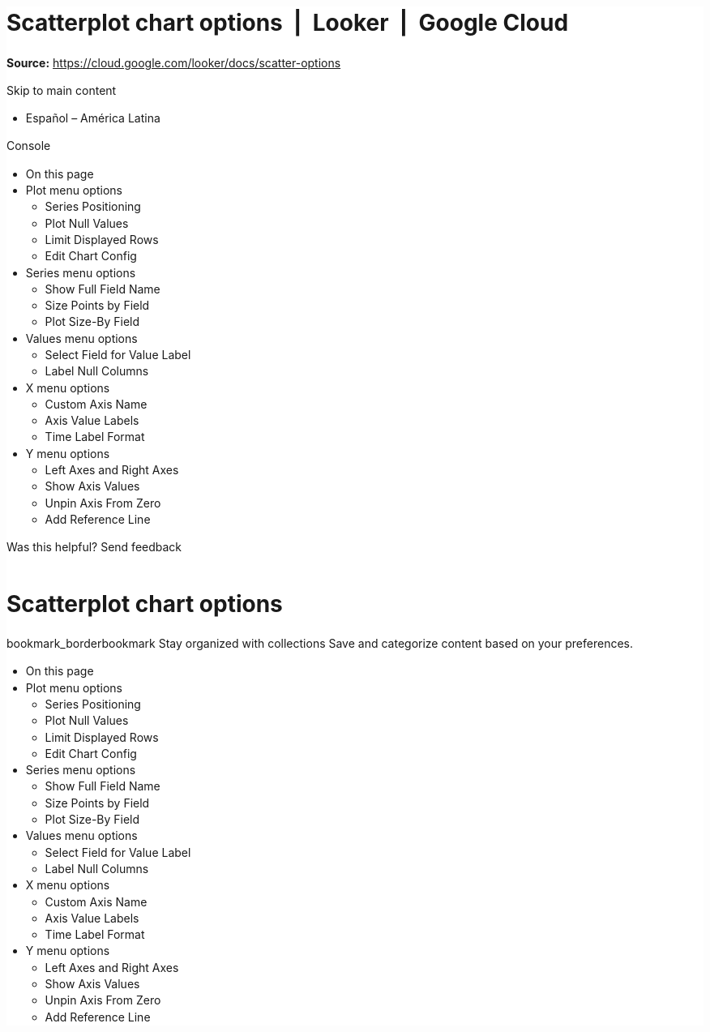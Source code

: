 # Scatterplot chart options  |  Looker  |  Google Cloud

**Source:** https://cloud.google.com/looker/docs/scatter-options

Skip to main content 
  * Español – América Latina

Console 


  * On this page
  * Plot menu options
    * Series Positioning
    * Plot Null Values
    * Limit Displayed Rows
    * Edit Chart Config
  * Series menu options
    * Show Full Field Name
    * Size Points by Field
    * Plot Size-By Field
  * Values menu options
    * Select Field for Value Label
    * Label Null Columns
  * X menu options
    * Custom Axis Name
    * Axis Value Labels
    * Time Label Format
  * Y menu options
    * Left Axes and Right Axes
    * Show Axis Values
    * Unpin Axis From Zero
    * Add Reference Line




Was this helpful?
Send feedback 
#  Scatterplot chart options
bookmark_borderbookmark Stay organized with collections  Save and categorize content based on your preferences.
  * On this page
  * Plot menu options
    * Series Positioning
    * Plot Null Values
    * Limit Displayed Rows
    * Edit Chart Config
  * Series menu options
    * Show Full Field Name
    * Size Points by Field
    * Plot Size-By Field
  * Values menu options
    * Select Field for Value Label
    * Label Null Columns
  * X menu options
    * Custom Axis Name
    * Axis Value Labels
    * Time Label Format
  * Y menu options
    * Left Axes and Right Axes
    * Show Axis Values
    * Unpin Axis From Zero
    * Add Reference Line
